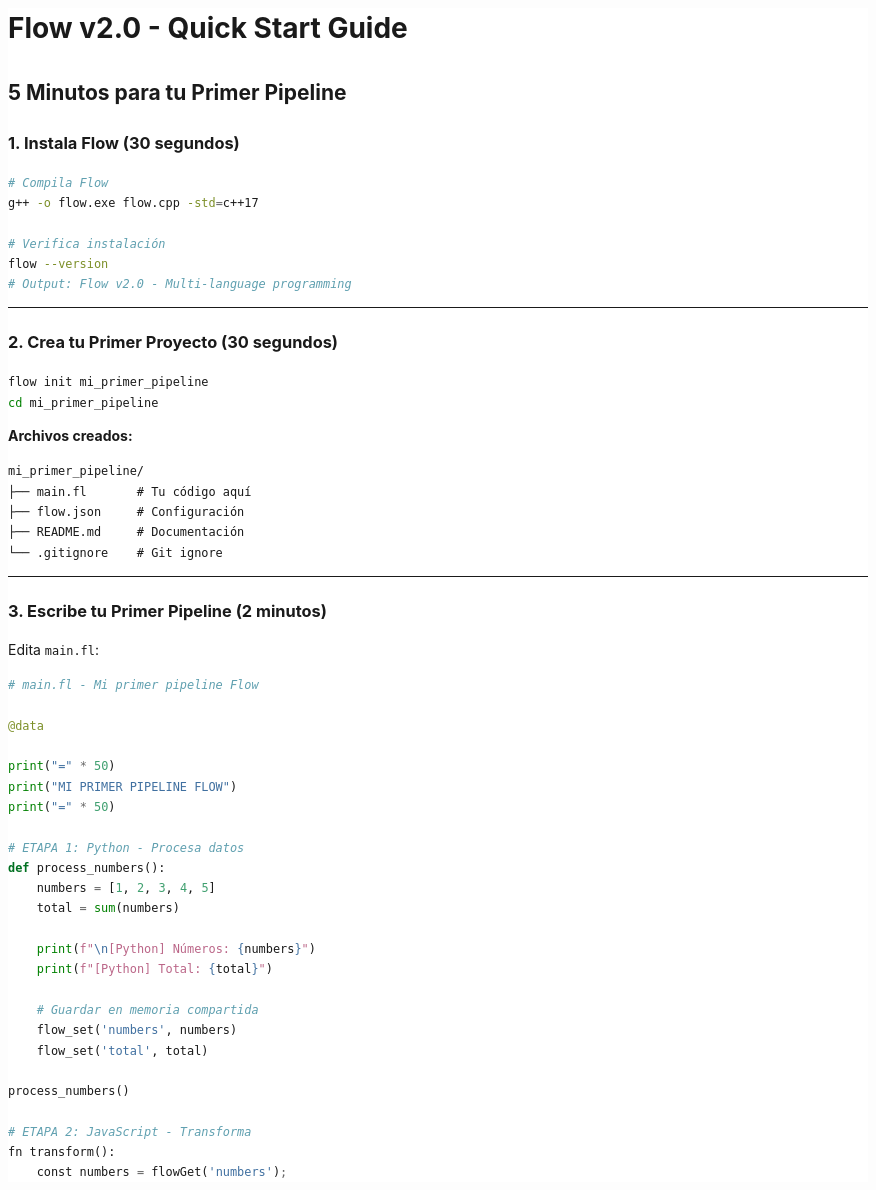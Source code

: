 # Flow v2.0 - Quick Start Guide

## 5 Minutos para tu Primer Pipeline

### 1. Instala Flow (30 segundos)

```bash
# Compila Flow
g++ -o flow.exe flow.cpp -std=c++17

# Verifica instalación
flow --version
# Output: Flow v2.0 - Multi-language programming
```

---

### 2. Crea tu Primer Proyecto (30 segundos)

```bash
flow init mi_primer_pipeline
cd mi_primer_pipeline
```

**Archivos creados:**
```
mi_primer_pipeline/
├── main.fl       # Tu código aquí
├── flow.json     # Configuración
├── README.md     # Documentación
└── .gitignore    # Git ignore
```

---

### 3. Escribe tu Primer Pipeline (2 minutos)

Edita `main.fl`:

```python
# main.fl - Mi primer pipeline Flow

@data

print("=" * 50)
print("MI PRIMER PIPELINE FLOW")
print("=" * 50)

# ETAPA 1: Python - Procesa datos
def process_numbers():
    numbers = [1, 2, 3, 4, 5]
    total = sum(numbers)
    
    print(f"\n[Python] Números: {numbers}")
    print(f"[Python] Total: {total}")
    
    # Guardar en memoria compartida
    flow_set('numbers', numbers)
    flow_set('total', total)

process_numbers()

# ETAPA 2: JavaScript - Transforma
fn transform():
    const numbers = flowGet('numbers');
```